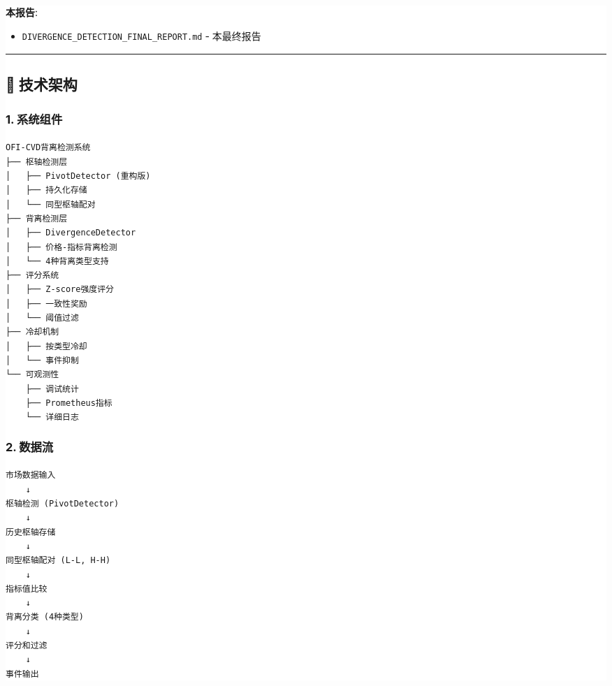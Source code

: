 **本报告**:
- `DIVERGENCE_DETECTION_FINAL_REPORT.md` - 本最终报告

---

## 🔧 技术架构

### 1. 系统组件

```
OFI-CVD背离检测系统
├── 枢轴检测层
│   ├── PivotDetector (重构版)
│   ├── 持久化存储
│   └── 同型枢轴配对
├── 背离检测层
│   ├── DivergenceDetector
│   ├── 价格-指标背离检测
│   └── 4种背离类型支持
├── 评分系统
│   ├── Z-score强度评分
│   ├── 一致性奖励
│   └── 阈值过滤
├── 冷却机制
│   ├── 按类型冷却
│   └── 事件抑制
└── 可观测性
    ├── 调试统计
    ├── Prometheus指标
    └── 详细日志
```

### 2. 数据流

```
市场数据输入
    ↓
枢轴检测 (PivotDetector)
    ↓
历史枢轴存储
    ↓
同型枢轴配对 (L-L, H-H)
    ↓
指标值比较
    ↓
背离分类 (4种类型)
    ↓
评分和过滤
    ↓
事件输出
```
